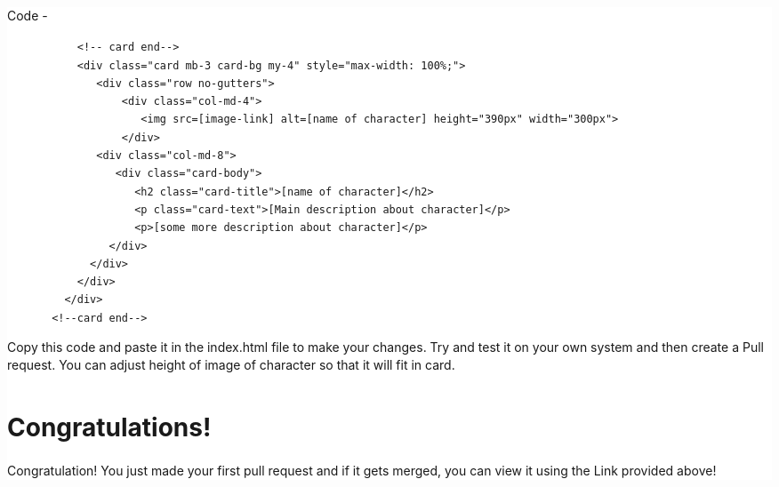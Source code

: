 Code - 

               <!-- card end-->
               <div class="card mb-3 card-bg my-4" style="max-width: 100%;">
                  <div class="row no-gutters">
                      <div class="col-md-4">
                         <img src=[image-link] alt=[name of character] height="390px" width="300px">  
                      </div>
                  <div class="col-md-8">
                     <div class="card-body">
                        <h2 class="card-title">[name of character]</h2>
                        <p class="card-text">[Main description about character]</p>
                        <p>[some more description about character]</p>
                    </div>
                 </div>
               </div>
             </div>
           <!--card end-->

Copy this code and paste it in the index.html file to make your changes. Try and test it on your own system and then create a Pull request. You can adjust height of image of character so that it will fit in card.


# Congratulations!

Congratulation! You just made your first pull request and if it gets merged, you can view it using the Link provided above!
